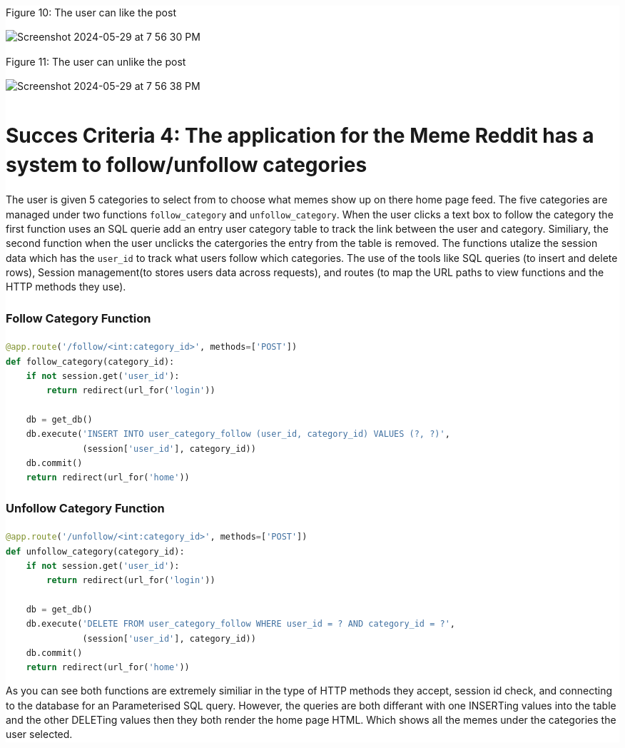 Figure 10: The user can like the post

<img width="341" alt="Screenshot 2024-05-29 at 7 56 30 PM" src="https://github.com/K-Schriber/Unit-4-Comp-Sci/assets/142757998/55b64e40-297f-48ed-8e05-f483782f73bb">

Figure 11: The user can unlike the post

<img width="313" alt="Screenshot 2024-05-29 at 7 56 38 PM" src="https://github.com/K-Schriber/Unit-4-Comp-Sci/assets/142757998/964886f6-002b-4377-9eaa-49cc3ea9b4f3">


# Succes Criteria 4: The application for the Meme Reddit has a system to follow/unfollow categories

The user is given 5 categories to select from to choose what memes show up on there home page feed. The five categories are managed under two functions `follow_category` and `unfollow_category`. When the user clicks a text box to follow the category the first function uses an SQL querie add an entry user category table to track the link between the user and category. Similiary, the second function when the user unclicks the catergories the entry from the table is removed.  The functions utalize the session data which has the `user_id` to track what users follow which categories. The use of the tools like SQL queries (to insert and delete rows), Session management(to stores users data across requests), and routes (to map the URL paths to view functions and the HTTP methods they use).

### Follow Category Function
```.py
@app.route('/follow/<int:category_id>', methods=['POST'])
def follow_category(category_id):
    if not session.get('user_id'):
        return redirect(url_for('login'))
    
    db = get_db()
    db.execute('INSERT INTO user_category_follow (user_id, category_id) VALUES (?, ?)', 
               (session['user_id'], category_id))
    db.commit()
    return redirect(url_for('home'))

```
### Unfollow Category Function
```.py
@app.route('/unfollow/<int:category_id>', methods=['POST'])
def unfollow_category(category_id):
    if not session.get('user_id'):
        return redirect(url_for('login'))
    
    db = get_db()
    db.execute('DELETE FROM user_category_follow WHERE user_id = ? AND category_id = ?', 
               (session['user_id'], category_id))
    db.commit()
    return redirect(url_for('home'))

```
As you can see both functions are extremely similiar in the type of HTTP methods they accept, session id check, and connecting to the database for an Parameterised SQL query. However, the queries are both differant with one INSERTing values into the table and the other DELETing values then they both render the home page HTML. Which shows all the memes under the categories the user selected.


[^4]: “Try, except, Else, Finally in Python (Exception Handling).” Nkmk Note, note.nkmk.me/en/python-try-except-else-finally/. Accessed 26 May 2024. 
[^10]: Brooks, Ruth. “What Is Computational Thinking?” University of York, Ruth Brooks /wp-content/uploads/2018/08/yorklogo.svg, 17 Aug. 2023, online.york.ac.uk/what-is-computational-thinking/#:~:text=Computational%20thinking%20(CT)%20is%20a,writing%20computer%20programmes%20and%20algorithms. 